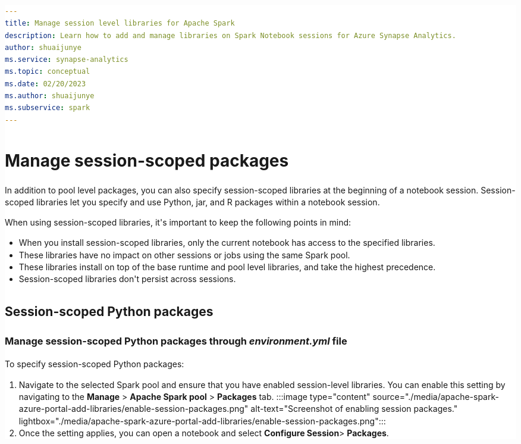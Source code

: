 ```yaml
---
title: Manage session level libraries for Apache Spark
description: Learn how to add and manage libraries on Spark Notebook sessions for Azure Synapse Analytics.
author: shuaijunye
ms.service: synapse-analytics
ms.topic: conceptual
ms.date: 02/20/2023
ms.author: shuaijunye
ms.subservice: spark
---
```



# Manage session-scoped packages

In addition to pool level packages, you can also specify session-scoped libraries at the beginning of a notebook session. Session-scoped libraries let you specify and use Python, jar, and R packages within a notebook session.

When using session-scoped libraries, it's important to keep the following points in mind:

- When you install session-scoped libraries, only the current notebook has access to the specified libraries.
- These libraries have no impact on other sessions or jobs using the same Spark pool.
- These libraries install on top of the base runtime and pool level libraries, and take the highest precedence.
- Session-scoped libraries don't persist across sessions.

## Session-scoped Python packages

### Manage session-scoped Python packages through *environment.yml* file

To specify session-scoped Python packages:

1. Navigate to the selected Spark pool and ensure that you have enabled session-level libraries.  You can enable this setting by navigating to the **Manage** > **Apache Spark pool** > **Packages** tab.
  :::image type="content" source="./media/apache-spark-azure-portal-add-libraries/enable-session-packages.png" alt-text="Screenshot of enabling session packages." lightbox="./media/apache-spark-azure-portal-add-libraries/enable-session-packages.png":::
2. Once the setting applies, you can open a notebook and select **Configure Session**> **Packages**.